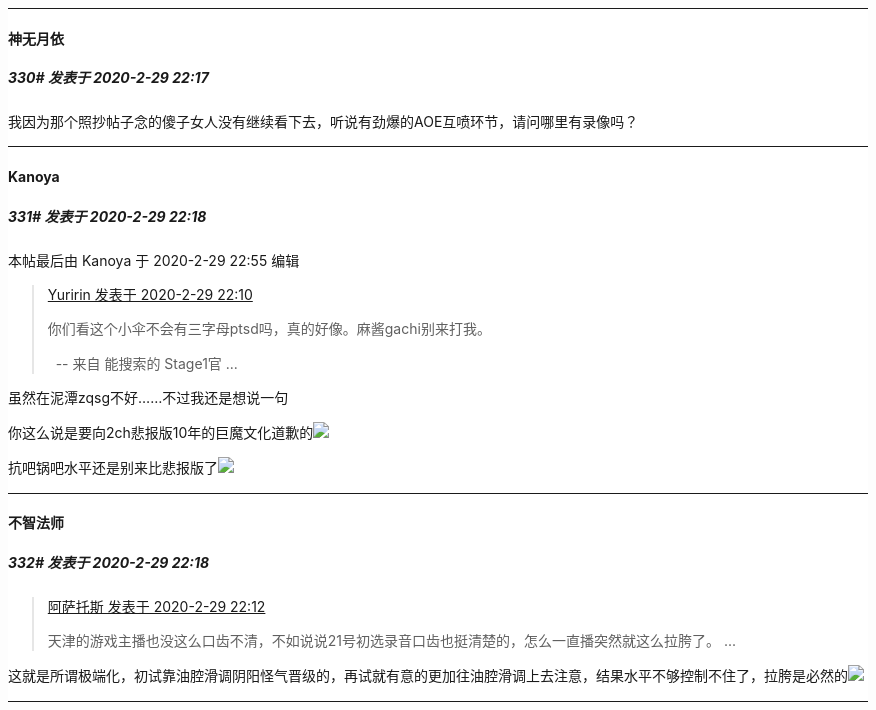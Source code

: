 *****

####  神无月依  
##### 330#       发表于 2020-2-29 22:17




我因为那个照抄帖子念的傻子女人没有继续看下去，听说有劲爆的AOE互喷环节，请问哪里有录像吗？







*****

####  Kanoya  
##### 331#       发表于 2020-2-29 22:18



 本帖最后由 Kanoya 于 2020-2-29 22:55 编辑 
<blockquote><a href="httphttps://bbs.saraba1st.com/2b/forum.php?mod=redirect&amp;goto=findpost&amp;pid=46573149&amp;ptid=1915557" target="_blank">Yuririn 发表于 2020-2-29 22:10</a>

你们看这个小伞不会有三字母ptsd吗，真的好像。麻酱gachi别来打我。


  -- 来自 能搜索的 Stage1官 ...</blockquote>
虽然在泥潭zqsg不好……不过我还是想说一句


你这么说是要向2ch悲报版10年的巨魔文化道歉的<img src="https://static.saraba1st.com/image/smiley/face2017/067.png" referrerpolicy="no-referrer">


抗吧锅吧水平还是别来比悲报版了<img src="https://static.saraba1st.com/image/smiley/face2017/067.png" referrerpolicy="no-referrer">







*****

####  不智法师  
##### 332#       发表于 2020-2-29 22:18



<blockquote><a href="httphttps://bbs.saraba1st.com/2b/forum.php?mod=redirect&amp;goto=findpost&amp;pid=46573187&amp;ptid=1915557" target="_blank">阿萨托斯 发表于 2020-2-29 22:12</a>

天津的游戏主播也没这么口齿不清，不如说说21号初选录音口齿也挺清楚的，怎么一直播突然就这么拉胯了。 ...</blockquote>
这就是所谓极端化，初试靠油腔滑调阴阳怪气晋级的，再试就有意的更加往油腔滑调上去注意，结果水平不够控制不住了，拉胯是必然的<img src="https://static.saraba1st.com/image/smiley/face2017/009.gif" referrerpolicy="no-referrer">







*****
